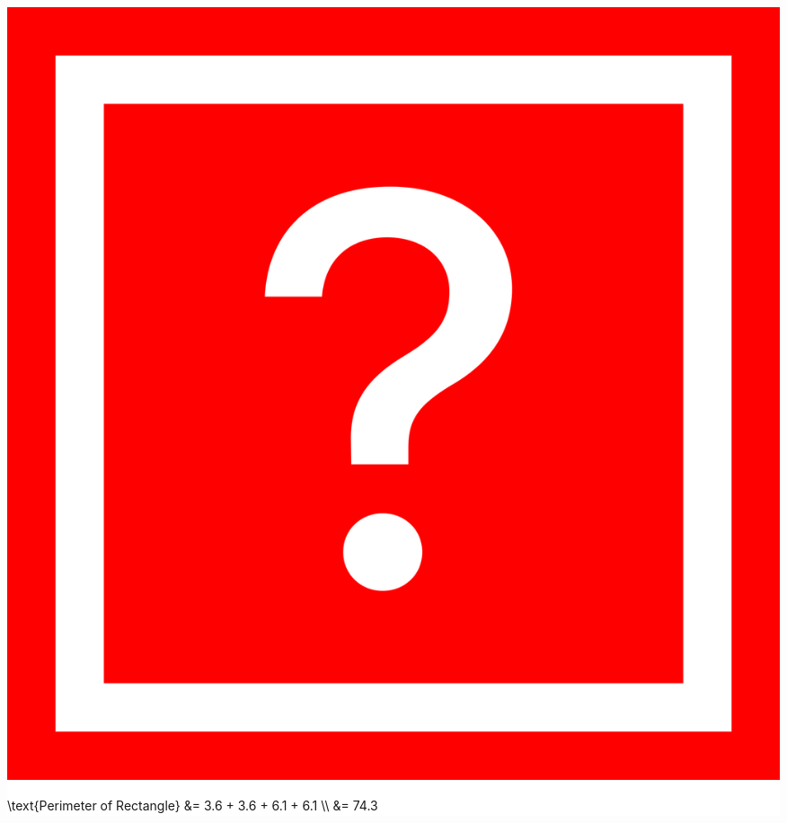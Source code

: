 ![missing image](/papers/missing_image.svg)

</div>
<div class='workings'>
<div class='working'>

\text{Perimeter of Rectangle}                           &= 3.6 + 3.6 + 6.1 + 6.1 \\\\
                                                        &= 74.3
